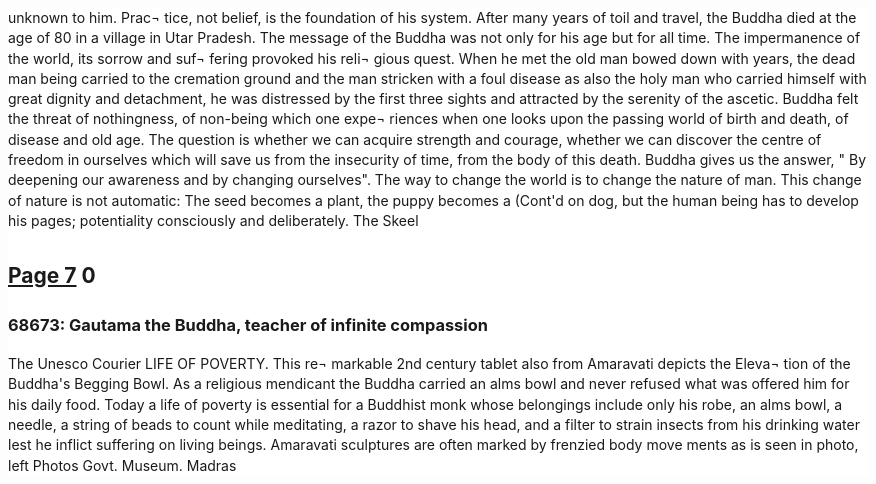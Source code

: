 unknown to him. Prac¬
tice, not belief, is the
foundation of his system.
After many years of toil
and travel, the Buddha
died at the age of 80 in a
village in Utar Pradesh.
The message of the
Buddha was not only for
his age but for all time.
The impermanence of the
world, its sorrow and suf¬
fering provoked his reli¬
gious quest. When he
met the old man bowed
down with years, the dead
man being carried to the
cremation ground and the man stricken with a foul disease
as also the holy man who carried himself with great dignity
and detachment, he was distressed by the first three sights
and attracted by the serenity of the ascetic. Buddha felt
the threat of nothingness, of non-being which one expe¬
riences when one looks upon the passing world of birth and
death, of disease and old age. The question is whether we
can acquire strength and courage, whether we can discover
the centre of freedom in ourselves which will save us from
the insecurity of time, from the body of this death. Buddha
gives us the answer, " By deepening our awareness and by
changing ourselves". The way to change the world is to
change the nature of man.
This change of nature is not automatic: The
seed becomes a plant, the puppy becomes a (Cont'd on
dog, but the human being has to develop his pages;
potentiality consciously and deliberately. The
Skeel

## [Page 7](https://demo.humlab.umu.se/courier/068910engo.pdf#page=7) 0

### 68673: Gautama the Buddha, teacher of infinite compassion

The Unesco Courier
LIFE OF POVERTY. This re¬
markable 2nd century tablet also
from Amaravati depicts the Eleva¬
tion of the Buddha's Begging Bowl.
As a religious mendicant the Buddha
carried an alms bowl and never
refused what was offered him for
his daily food. Today a life of
poverty is essential for a Buddhist
monk whose belongings include
only his robe, an alms bowl, a
needle, a string of beads to count
while meditating, a razor to shave
his head, and a filter to strain
insects from his drinking water lest
he inflict suffering on living beings.
Amaravati sculptures are often
marked by frenzied body move
ments as is seen in photo, left
Photos Govt. Museum. Madras